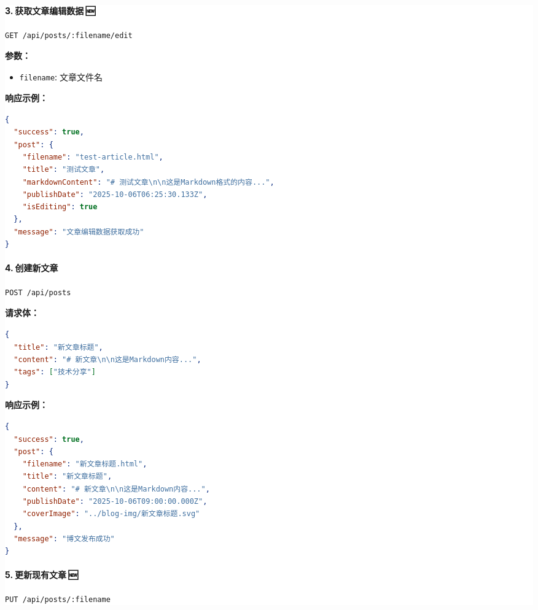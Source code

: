 #### 3. 获取文章编辑数据 🆕
```http
GET /api/posts/:filename/edit
```

**参数：**
- `filename`: 文章文件名

**响应示例：**
```json
{
  "success": true,
  "post": {
    "filename": "test-article.html",
    "title": "测试文章",
    "markdownContent": "# 测试文章\n\n这是Markdown格式的内容...",
    "publishDate": "2025-10-06T06:25:30.133Z",
    "isEditing": true
  },
  "message": "文章编辑数据获取成功"
}
```

#### 4. 创建新文章
```http
POST /api/posts
```

**请求体：**
```json
{
  "title": "新文章标题",
  "content": "# 新文章\n\n这是Markdown内容...",
  "tags": ["技术分享"]
}
```

**响应示例：**
```json
{
  "success": true,
  "post": {
    "filename": "新文章标题.html",
    "title": "新文章标题",
    "content": "# 新文章\n\n这是Markdown内容...",
    "publishDate": "2025-10-06T09:00:00.000Z",
    "coverImage": "../blog-img/新文章标题.svg"
  },
  "message": "博文发布成功"
}
```

#### 5. 更新现有文章 🆕
```http
PUT /api/posts/:filename
```
